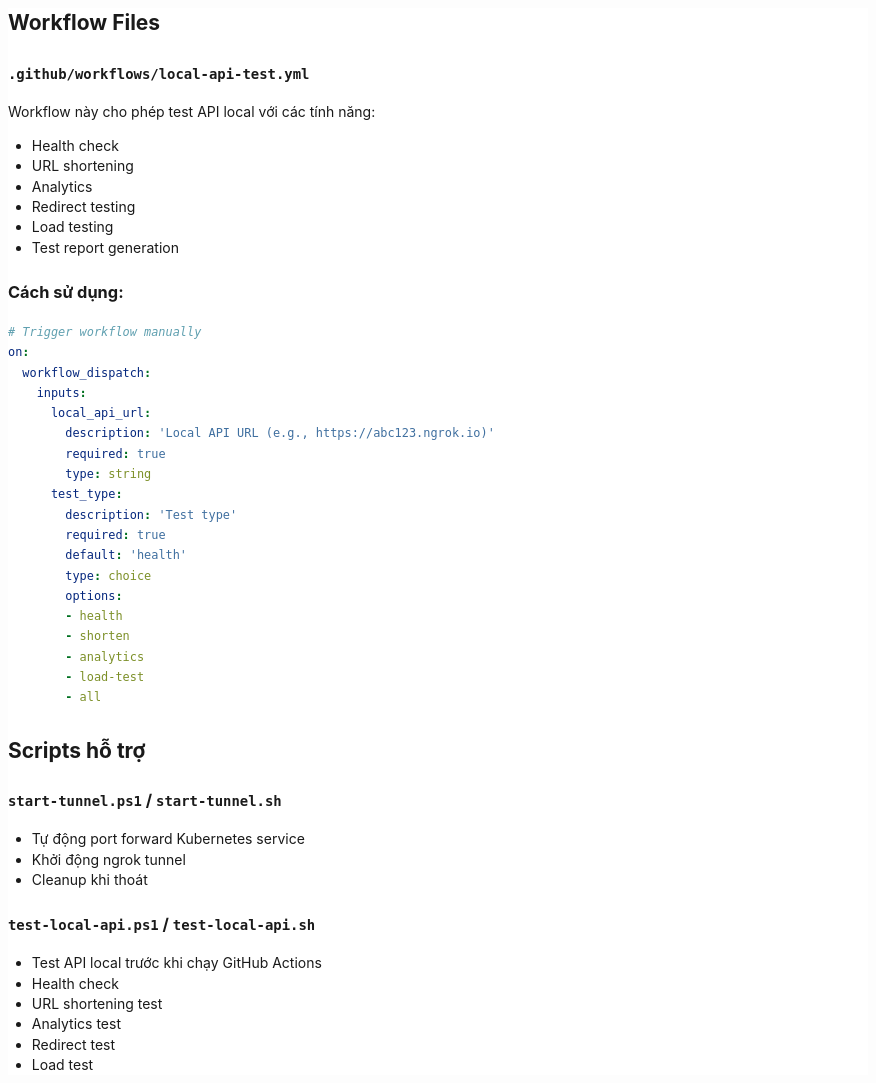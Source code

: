 ## Workflow Files

### `.github/workflows/local-api-test.yml`

Workflow này cho phép test API local với các tính năng:
- Health check
- URL shortening
- Analytics
- Redirect testing
- Load testing
- Test report generation

### Cách sử dụng:

```yaml
# Trigger workflow manually
on:
  workflow_dispatch:
    inputs:
      local_api_url:
        description: 'Local API URL (e.g., https://abc123.ngrok.io)'
        required: true
        type: string
      test_type:
        description: 'Test type'
        required: true
        default: 'health'
        type: choice
        options:
        - health
        - shorten
        - analytics
        - load-test
        - all
```

## Scripts hỗ trợ

### `start-tunnel.ps1` / `start-tunnel.sh`
- Tự động port forward Kubernetes service
- Khởi động ngrok tunnel
- Cleanup khi thoát

### `test-local-api.ps1` / `test-local-api.sh`
- Test API local trước khi chạy GitHub Actions
- Health check
- URL shortening test
- Analytics test
- Redirect test
- Load test
